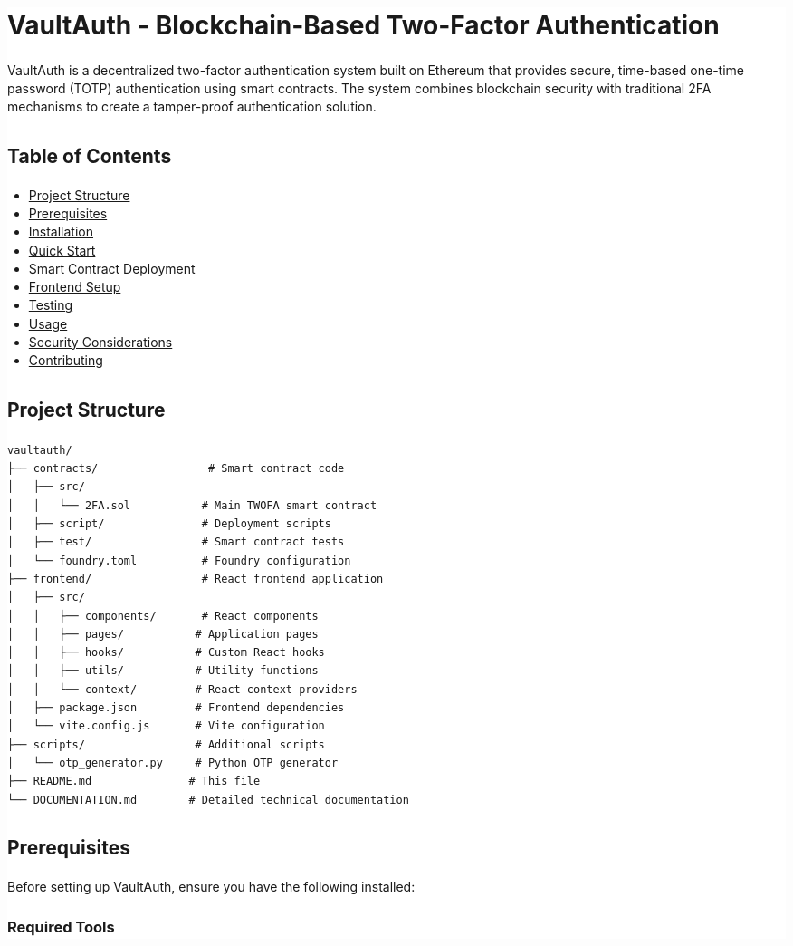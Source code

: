 # VaultAuth - Blockchain-Based Two-Factor Authentication

VaultAuth is a decentralized two-factor authentication system built on Ethereum that provides secure, time-based one-time password (TOTP) authentication using smart contracts. The system combines blockchain security with traditional 2FA mechanisms to create a tamper-proof authentication solution.

## Table of Contents

- [Project Structure](#project-structure)
- [Prerequisites](#prerequisites)
- [Installation](#installation)
- [Quick Start](#quick-start)
- [Smart Contract Deployment](#smart-contract-deployment)
- [Frontend Setup](#frontend-setup)
- [Testing](#testing)
- [Usage](#usage)
- [Security Considerations](#security-considerations)
- [Contributing](#contributing)

## Project Structure

```
vaultauth/
├── contracts/                 # Smart contract code
│   ├── src/
│   │   └── 2FA.sol           # Main TWOFA smart contract
│   ├── script/               # Deployment scripts
│   ├── test/                 # Smart contract tests
│   └── foundry.toml          # Foundry configuration
├── frontend/                 # React frontend application
│   ├── src/
│   │   ├── components/       # React components
│   │   ├── pages/           # Application pages
│   │   ├── hooks/           # Custom React hooks
│   │   ├── utils/           # Utility functions
│   │   └── context/         # React context providers
│   ├── package.json         # Frontend dependencies
│   └── vite.config.js       # Vite configuration
├── scripts/                 # Additional scripts
│   └── otp_generator.py     # Python OTP generator
├── README.md               # This file
└── DOCUMENTATION.md        # Detailed technical documentation
```

## Prerequisites

Before setting up VaultAuth, ensure you have the following installed:

### Required Tools
